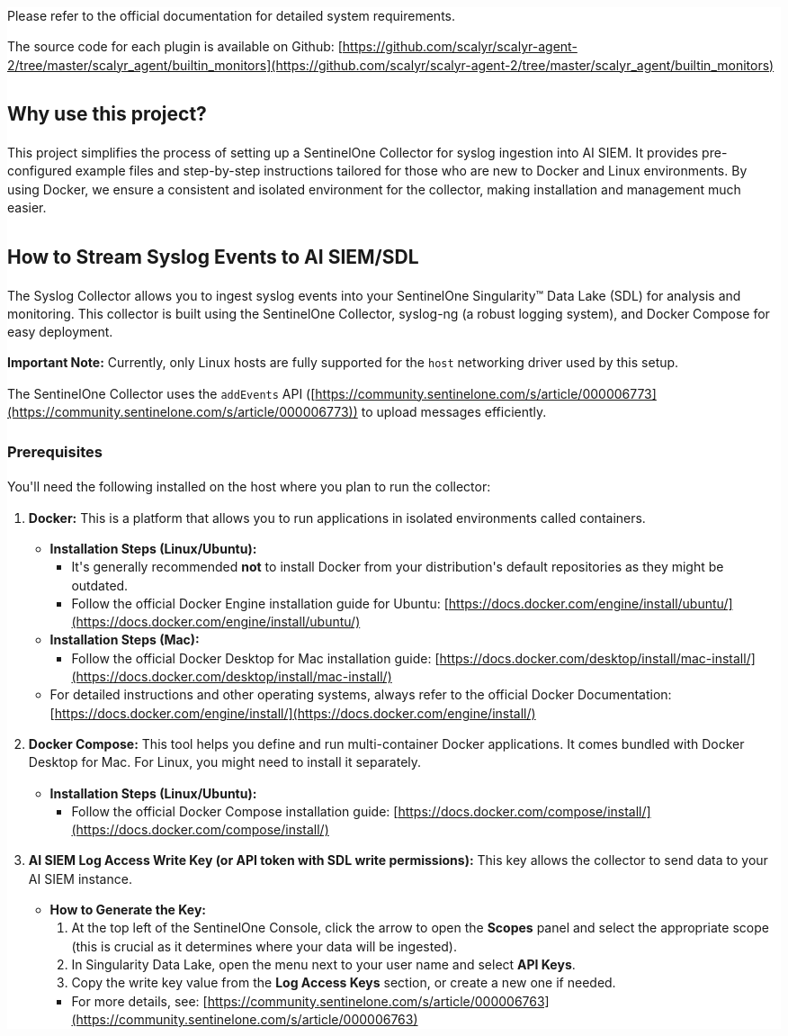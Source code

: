 Please refer to the official documentation for detailed system requirements.

The source code for each plugin is available on Github: [https://github.com/scalyr/scalyr-agent-2/tree/master/scalyr_agent/builtin_monitors](https://github.com/scalyr/scalyr-agent-2/tree/master/scalyr_agent/builtin_monitors)

## Why use this project?

This project simplifies the process of setting up a SentinelOne Collector for syslog ingestion into AI SIEM. It provides pre-configured example files and step-by-step instructions tailored for those who are new to Docker and Linux environments. By using Docker, we ensure a consistent and isolated environment for the collector, making installation and management much easier.

## How to Stream Syslog Events to AI SIEM/SDL

The Syslog Collector allows you to ingest syslog events into your SentinelOne Singularity™ Data Lake (SDL) for analysis and monitoring. This collector is built using the SentinelOne Collector, syslog-ng (a robust logging system), and Docker Compose for easy deployment.

**Important Note:** Currently, only Linux hosts are fully supported for the `host` networking driver used by this setup.

The SentinelOne Collector uses the `addEvents` API ([https://community.sentinelone.com/s/article/000006773](https://community.sentinelone.com/s/article/000006773)) to upload messages efficiently.

### Prerequisites

You'll need the following installed on the host where you plan to run the collector:

1.  **Docker:** This is a platform that allows you to run applications in isolated environments called containers.

    - **Installation Steps (Linux/Ubuntu):**
      - It's generally recommended **not** to install Docker from your distribution's default repositories as they might be outdated.
      - Follow the official Docker Engine installation guide for Ubuntu: [https://docs.docker.com/engine/install/ubuntu/](https://docs.docker.com/engine/install/ubuntu/)
    - **Installation Steps (Mac):**
      - Follow the official Docker Desktop for Mac installation guide: [https://docs.docker.com/desktop/install/mac-install/](https://docs.docker.com/desktop/install/mac-install/)
    - For detailed instructions and other operating systems, always refer to the official Docker Documentation: [https://docs.docker.com/engine/install/](https://docs.docker.com/engine/install/)

2.  **Docker Compose:** This tool helps you define and run multi-container Docker applications. It comes bundled with Docker Desktop for Mac. For Linux, you might need to install it separately.

    - **Installation Steps (Linux/Ubuntu):**
      - Follow the official Docker Compose installation guide: [https://docs.docker.com/compose/install/](https://docs.docker.com/compose/install/)

3.  **AI SIEM Log Access Write Key (or API token with SDL write permissions):** This key allows the collector to send data to your AI SIEM instance.

    - **How to Generate the Key:**
      1.  At the top left of the SentinelOne Console, click the arrow to open the **Scopes** panel and select the appropriate scope (this is crucial as it determines where your data will be ingested).
      2.  In Singularity Data Lake, open the menu next to your user name and select **API Keys**.
      3.  Copy the write key value from the **Log Access Keys** section, or create a new one if needed.
      - For more details, see: [https://community.sentinelone.com/s/article/000006763](https://community.sentinelone.com/s/article/000006763)
